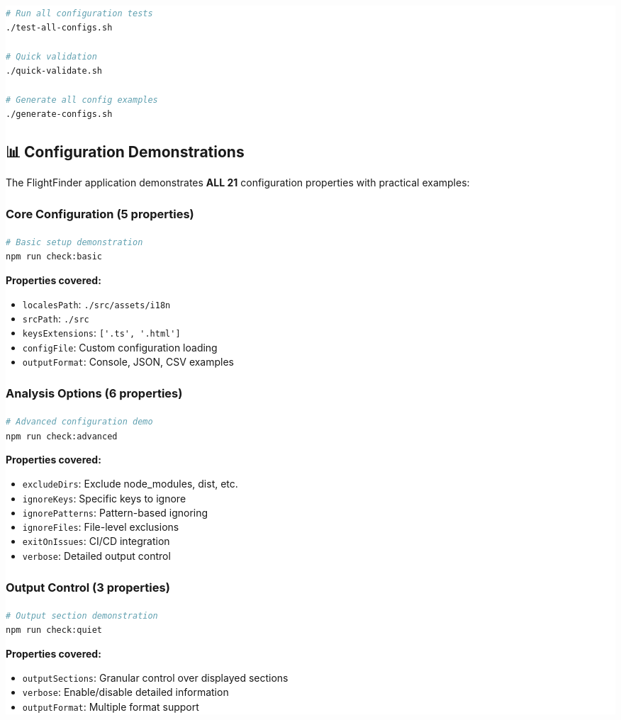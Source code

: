 ```bash
# Run all configuration tests
./test-all-configs.sh

# Quick validation
./quick-validate.sh

# Generate all config examples
./generate-configs.sh
```

## 📊 Configuration Demonstrations

The FlightFinder application demonstrates **ALL 21** configuration properties with practical examples:

### Core Configuration (5 properties)
```bash
# Basic setup demonstration
npm run check:basic
```

**Properties covered:**
- `localesPath`: `./src/assets/i18n`
- `srcPath`: `./src`
- `keysExtensions`: `['.ts', '.html']`
- `configFile`: Custom configuration loading
- `outputFormat`: Console, JSON, CSV examples

### Analysis Options (6 properties)
```bash
# Advanced configuration demo
npm run check:advanced
```

**Properties covered:**
- `excludeDirs`: Exclude node_modules, dist, etc.
- `ignoreKeys`: Specific keys to ignore
- `ignorePatterns`: Pattern-based ignoring
- `ignoreFiles`: File-level exclusions
- `exitOnIssues`: CI/CD integration
- `verbose`: Detailed output control

### Output Control (3 properties)
```bash
# Output section demonstration
npm run check:quiet
```

**Properties covered:**
- `outputSections`: Granular control over displayed sections
- `verbose`: Enable/disable detailed information
- `outputFormat`: Multiple format support
